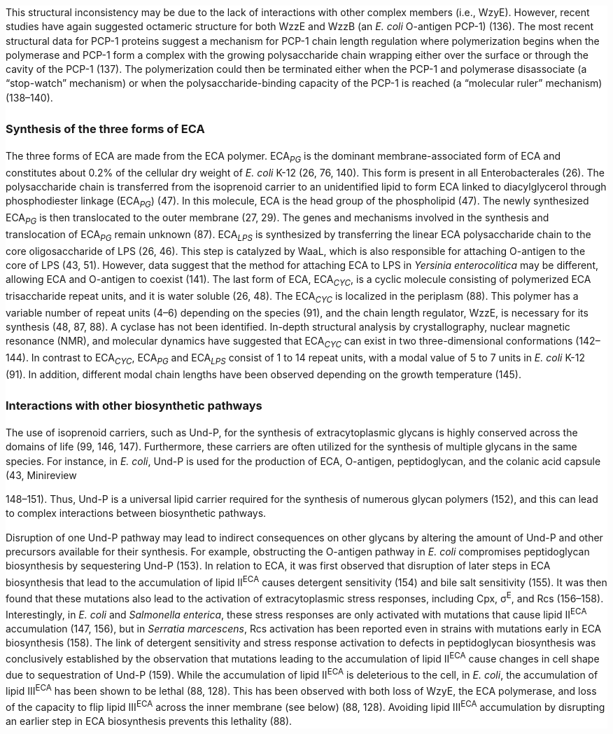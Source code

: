 This structural inconsistency may be due to the lack of interactions with other complex members (i.e., WzyE). However, recent studies have again suggested octameric structure for both WzzE and WzzB (an *E. coli* O-antigen PCP-1) (136). The most recent structural data for PCP-1 proteins suggest a mechanism for PCP-1 chain length regulation where polymerization begins when the polymerase and PCP-1 form a complex with the growing polysaccharide chain wrapping either over the surface or through the cavity of the PCP-1 (137). The polymerization could then be terminated either when the PCP-1 and polymerase disassociate (a “stop-watch” mechanism) or when the polysaccharide-binding capacity of the PCP-1 is reached (a “molecular ruler” mechanism) (138–140).

### Synthesis of the three forms of ECA

The three forms of ECA are made from the ECA polymer. ECA$_{PG}$ is the dominant membrane-associated form of ECA and constitutes about 0.2% of the cellular dry weight of *E. coli* K-12 (26, 76, 140). This form is present in all Enterobacterales (26). The polysaccharide chain is transferred from the isoprenoid carrier to an unidentified lipid to form ECA linked to diacylglycerol through phosphodiester linkage (ECA$_{PG}$) (47). In this molecule, ECA is the head group of the phospholipid (47). The newly synthesized ECA$_{PG}$ is then translocated to the outer membrane (27, 29). The genes and mechanisms involved in the synthesis and translocation of ECA$_{PG}$ remain unknown (87). ECA$_{LPS}$ is synthesized by transferring the linear ECA polysaccharide chain to the core oligosaccharide of LPS (26, 46). This step is catalyzed by WaaL, which is also responsible for attaching O-antigen to the core of LPS (43, 51). However, data suggest that the method for attaching ECA to LPS in *Yersinia enterocolitica* may be different, allowing ECA and O-antigen to coexist (141). The last form of ECA, ECA$_{CYC}$, is a cyclic molecule consisting of polymerized ECA trisaccharide repeat units, and it is water soluble (26, 48). The ECA$_{CYC}$ is localized in the periplasm (88). This polymer has a variable number of repeat units (4–6) depending on the species (91), and the chain length regulator, WzzE, is necessary for its synthesis (48, 87, 88). A cyclase has not been identified. In-depth structural analysis by crystallography, nuclear magnetic resonance (NMR), and molecular dynamics have suggested that ECA$_{CYC}$ can exist in two three-dimensional conformations (142–144). In contrast to ECA$_{CYC}$, ECA$_{PG}$ and ECA$_{LPS}$ consist of 1 to 14 repeat units, with a modal value of 5 to 7 units in *E. coli* K-12 (91). In addition, different modal chain lengths have been observed depending on the growth temperature (145).

### Interactions with other biosynthetic pathways

The use of isoprenoid carriers, such as Und-P, for the synthesis of extracytoplasmic glycans is highly conserved across the domains of life (99, 146, 147). Furthermore, these carriers are often utilized for the synthesis of multiple glycans in the same species. For instance, in *E. coli*, Und-P is used for the production of ECA, O-antigen, peptidoglycan, and the colanic acid capsule (43,
Minireview

148–151). Thus, Und-P is a universal lipid carrier required for the synthesis of numerous glycan polymers (152), and this can lead to complex interactions between biosynthetic pathways.

Disruption of one Und-P pathway may lead to indirect consequences on other glycans by altering the amount of Und-P and other precursors available for their synthesis. For example, obstructing the O-antigen pathway in *E. coli* compromises peptidoglycan biosynthesis by sequestering Und-P (153). In relation to ECA, it was first observed that disruption of later steps in ECA biosynthesis that lead to the accumulation of lipid II<sup>ECA</sup> causes detergent sensitivity (154) and bile salt sensitivity (155). It was then found that these mutations also lead to the activation of extracytoplasmic stress responses, including Cpx, σ<sup>E</sup>, and Rcs (156–158). Interestingly, in *E. coli* and *Salmonella enterica*, these stress responses are only activated with mutations that cause lipid II<sup>ECA</sup> accumulation (147, 156), but in *Serratia marcescens*, Rcs activation has been reported even in strains with mutations early in ECA biosynthesis (158). The link of detergent sensitivity and stress response activation to defects in peptidoglycan biosynthesis was conclusively established by the observation that mutations leading to the accumulation of lipid II<sup>ECA</sup> cause changes in cell shape due to sequestration of Und-P (159). While the accumulation of lipid II<sup>ECA</sup> is deleterious to the cell, in *E. coli*, the accumulation of lipid III<sup>ECA</sup> has been shown to be lethal (88, 128). This has been observed with both loss of WzyE, the ECA polymerase, and loss of the capacity to flip lipid III<sup>ECA</sup> across the inner membrane (see below) (88, 128). Avoiding lipid III<sup>ECA</sup> accumulation by disrupting an earlier step in ECA biosynthesis prevents this lethality (88).
